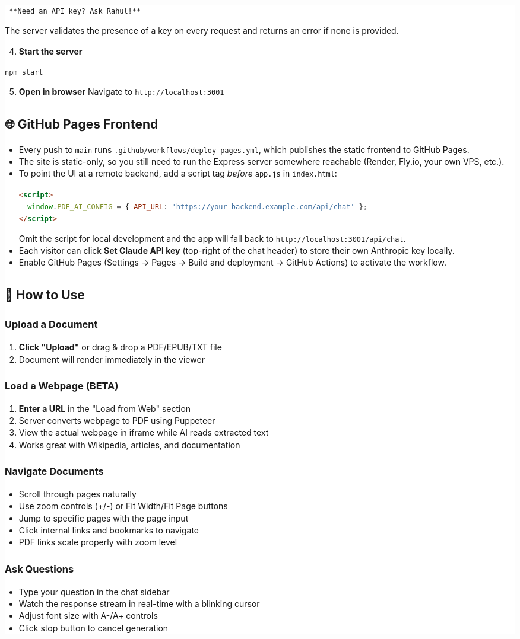     **Need an API key? Ask Rahul!**

   The server validates the presence of a key on every request and returns an error if none is provided.

4. **Start the server**
```bash
npm start
```

5. **Open in browser**
   Navigate to `http://localhost:3001`

## 🌐 GitHub Pages Frontend

- Every push to `main` runs `.github/workflows/deploy-pages.yml`, which publishes the static frontend to GitHub Pages.
- The site is static-only, so you still need to run the Express server somewhere reachable (Render, Fly.io, your own VPS, etc.).
- To point the UI at a remote backend, add a script tag _before_ `app.js` in `index.html`:
  ```html
  <script>
    window.PDF_AI_CONFIG = { API_URL: 'https://your-backend.example.com/api/chat' };
  </script>
  ```
  Omit the script for local development and the app will fall back to `http://localhost:3001/api/chat`.
- Each visitor can click **Set Claude API key** (top-right of the chat header) to store their own Anthropic key locally.
- Enable GitHub Pages (Settings → Pages → Build and deployment → GitHub Actions) to activate the workflow.

## 📖 How to Use

### Upload a Document
1. **Click "Upload"** or drag & drop a PDF/EPUB/TXT file
2. Document will render immediately in the viewer

### Load a Webpage (BETA)
1. **Enter a URL** in the "Load from Web" section
2. Server converts webpage to PDF using Puppeteer
3. View the actual webpage in iframe while AI reads extracted text
4. Works great with Wikipedia, articles, and documentation

### Navigate Documents
- Scroll through pages naturally
- Use zoom controls (+/-) or Fit Width/Fit Page buttons
- Jump to specific pages with the page input
- Click internal links and bookmarks to navigate
- PDF links scale properly with zoom level

### Ask Questions
- Type your question in the chat sidebar
- Watch the response stream in real-time with a blinking cursor
- Adjust font size with A-/A+ controls
- Click stop button to cancel generation
